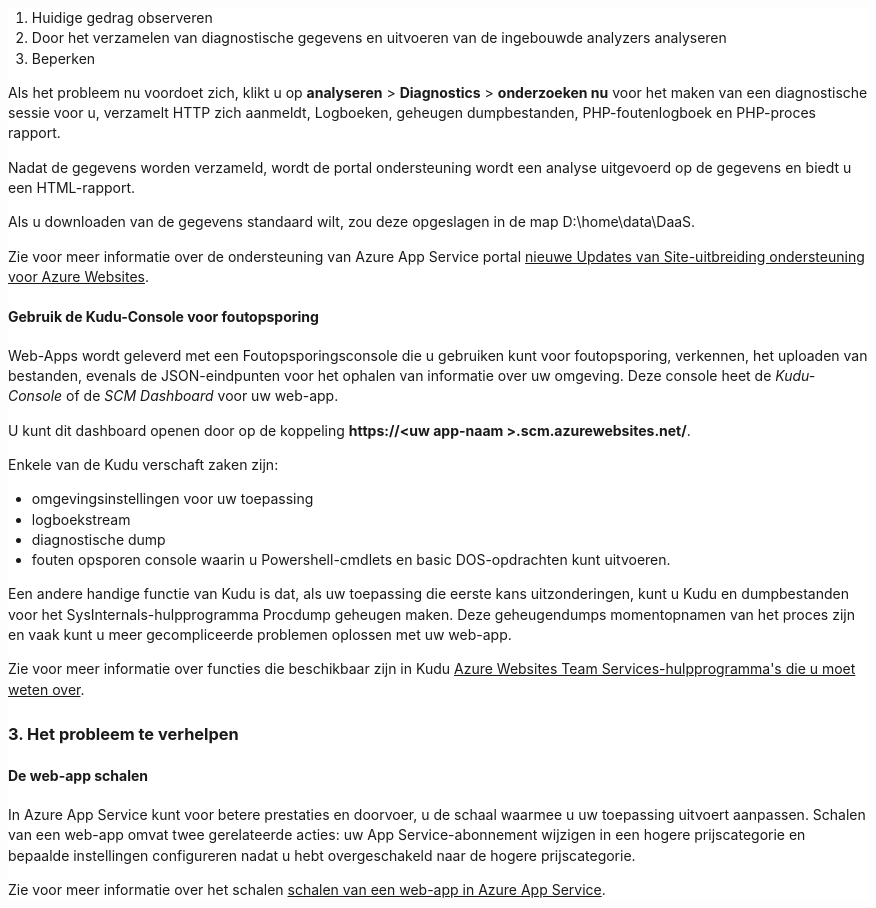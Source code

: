 1. Huidige gedrag observeren
2. Door het verzamelen van diagnostische gegevens en uitvoeren van de ingebouwde analyzers analyseren
3. Beperken

Als het probleem nu voordoet zich, klikt u op **analyseren** > **Diagnostics** > **onderzoeken nu** voor het maken van een diagnostische sessie voor u, verzamelt HTTP zich aanmeldt, Logboeken, geheugen dumpbestanden, PHP-foutenlogboek en PHP-proces rapport.

Nadat de gegevens worden verzameld, wordt de portal ondersteuning wordt een analyse uitgevoerd op de gegevens en biedt u een HTML-rapport.

Als u downloaden van de gegevens standaard wilt, zou deze opgeslagen in de map D:\home\data\DaaS.

Zie voor meer informatie over de ondersteuning van Azure App Service portal [nieuwe Updates van Site-uitbreiding ondersteuning voor Azure Websites](https://azure.microsoft.com/blog/new-updates-to-support-site-extension-for-azure-websites).

#### <a name="use-the-kudu-debug-console"></a>Gebruik de Kudu-Console voor foutopsporing
Web-Apps wordt geleverd met een Foutopsporingsconsole die u gebruiken kunt voor foutopsporing, verkennen, het uploaden van bestanden, evenals de JSON-eindpunten voor het ophalen van informatie over uw omgeving. Deze console heet de *Kudu-Console* of de *SCM Dashboard* voor uw web-app.

U kunt dit dashboard openen door op de koppeling **https://&lt;uw app-naam >.scm.azurewebsites.net/**.

Enkele van de Kudu verschaft zaken zijn:

* omgevingsinstellingen voor uw toepassing
* logboekstream
* diagnostische dump
* fouten opsporen console waarin u Powershell-cmdlets en basic DOS-opdrachten kunt uitvoeren.

Een andere handige functie van Kudu is dat, als uw toepassing die eerste kans uitzonderingen, kunt u Kudu en dumpbestanden voor het SysInternals-hulpprogramma Procdump geheugen maken. Deze geheugendumps momentopnamen van het proces zijn en vaak kunt u meer gecompliceerde problemen oplossen met uw web-app.

Zie voor meer informatie over functies die beschikbaar zijn in Kudu [Azure Websites Team Services-hulpprogramma's die u moet weten over](https://azure.microsoft.com/blog/windows-azure-websites-online-tools-you-should-know-about/).

<a name="mitigate" />

### <a name="3-mitigate-the-issue"></a>3. Het probleem te verhelpen
#### <a name="scale-the-web-app"></a>De web-app schalen
In Azure App Service kunt voor betere prestaties en doorvoer, u de schaal waarmee u uw toepassing uitvoert aanpassen. Schalen van een web-app omvat twee gerelateerde acties: uw App Service-abonnement wijzigen in een hogere prijscategorie en bepaalde instellingen configureren nadat u hebt overgeschakeld naar de hogere prijscategorie.

Zie voor meer informatie over het schalen [schalen van een web-app in Azure App Service](web-sites-scale.md).

